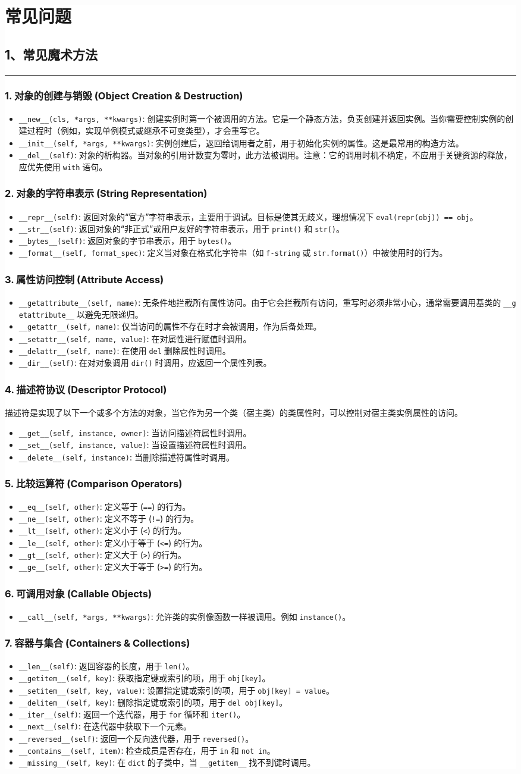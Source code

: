 # 常见问题

## 1、常见魔术方法

---

### 1. 对象的创建与销毁 (Object Creation & Destruction)
*   `__new__(cls, *args, **kwargs)`: 创建实例时第一个被调用的方法。它是一个静态方法，负责创建并返回实例。当你需要控制实例的创建过程时（例如，实现单例模式或继承不可变类型），才会重写它。
*   `__init__(self, *args, **kwargs)`: 实例创建后，返回给调用者之前，用于初始化实例的属性。这是最常用的构造方法。
*   `__del__(self)`: 对象的析构器。当对象的引用计数变为零时，此方法被调用。注意：它的调用时机不确定，不应用于关键资源的释放，应优先使用 `with` 语句。

### 2. 对象的字符串表示 (String Representation)
*   `__repr__(self)`: 返回对象的“官方”字符串表示，主要用于调试。目标是使其无歧义，理想情况下 `eval(repr(obj)) == obj`。
*   `__str__(self)`: 返回对象的“非正式”或用户友好的字符串表示，用于 `print()` 和 `str()`。
*   `__bytes__(self)`: 返回对象的字节串表示，用于 `bytes()`。
*   `__format__(self, format_spec)`: 定义当对象在格式化字符串（如 `f-string` 或 `str.format()`）中被使用时的行为。

### 3. 属性访问控制 (Attribute Access)
*   `__getattribute__(self, name)`: 无条件地拦截所有属性访问。由于它会拦截所有访问，重写时必须非常小心，通常需要调用基类的 `__getattribute__` 以避免无限递归。
*   `__getattr__(self, name)`: 仅当访问的属性不存在时才会被调用，作为后备处理。
*   `__setattr__(self, name, value)`: 在对属性进行赋值时调用。
*   `__delattr__(self, name)`: 在使用 `del` 删除属性时调用。
*   `__dir__(self)`: 在对对象调用 `dir()` 时调用，应返回一个属性列表。

### 4. 描述符协议 (Descriptor Protocol)
描述符是实现了以下一个或多个方法的对象，当它作为另一个类（宿主类）的类属性时，可以控制对宿主类实例属性的访问。
*   `__get__(self, instance, owner)`: 当访问描述符属性时调用。
*   `__set__(self, instance, value)`: 当设置描述符属性时调用。
*   `__delete__(self, instance)`: 当删除描述符属性时调用。

### 5. 比较运算符 (Comparison Operators)
*   `__eq__(self, other)`: 定义等于 (`==`) 的行为。
*   `__ne__(self, other)`: 定义不等于 (`!=`) 的行为。
*   `__lt__(self, other)`: 定义小于 (`<`) 的行为。
*   `__le__(self, other)`: 定义小于等于 (`<=`) 的行为。
*   `__gt__(self, other)`: 定义大于 (`>`) 的行为。
*   `__ge__(self, other)`: 定义大于等于 (`>=`) 的行为。

### 6. 可调用对象 (Callable Objects)
*   `__call__(self, *args, **kwargs)`: 允许类的实例像函数一样被调用。例如 `instance()`。

### 7. 容器与集合 (Containers & Collections)
*   `__len__(self)`: 返回容器的长度，用于 `len()`。
*   `__getitem__(self, key)`: 获取指定键或索引的项，用于 `obj[key]`。
*   `__setitem__(self, key, value)`: 设置指定键或索引的项，用于 `obj[key] = value`。
*   `__delitem__(self, key)`: 删除指定键或索引的项，用于 `del obj[key]`。
*   `__iter__(self)`: 返回一个迭代器，用于 `for` 循环和 `iter()`。
*   `__next__(self)`: 在迭代器中获取下一个元素。
*   `__reversed__(self)`: 返回一个反向迭代器，用于 `reversed()`。
*   `__contains__(self, item)`: 检查成员是否存在，用于 `in` 和 `not in`。
*   `__missing__(self, key)`: 在 `dict` 的子类中，当 `__getitem__` 找不到键时调用。
